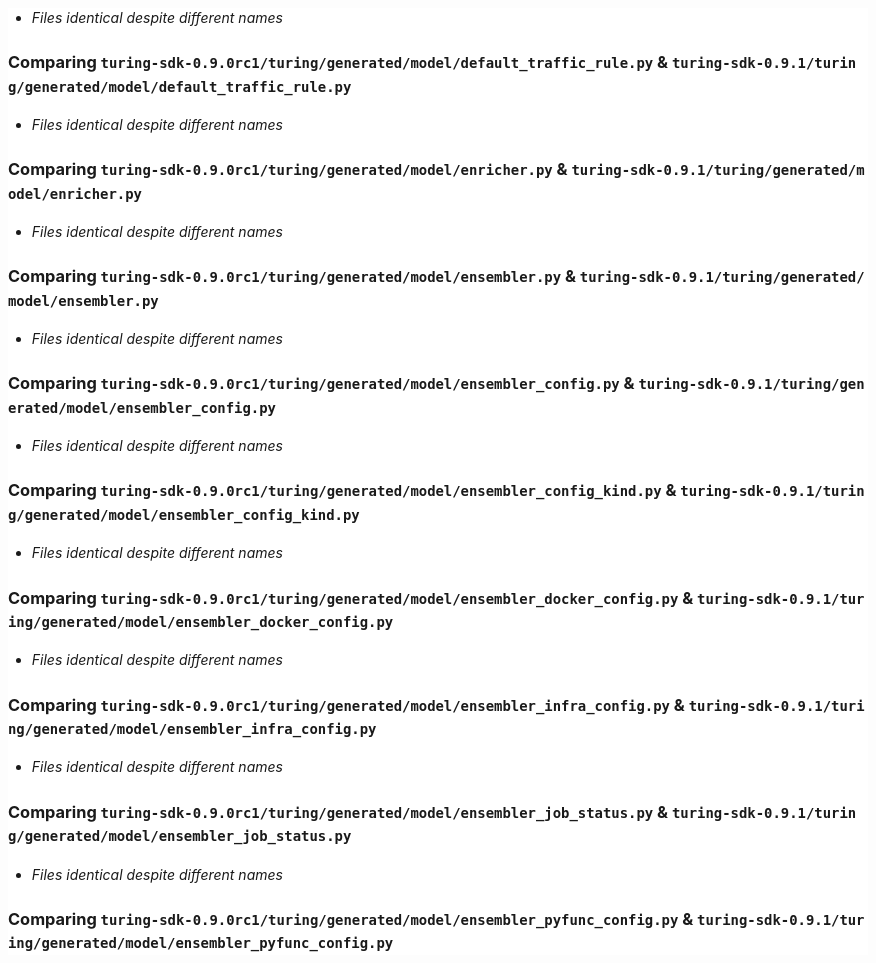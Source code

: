  * *Files identical despite different names*

### Comparing `turing-sdk-0.9.0rc1/turing/generated/model/default_traffic_rule.py` & `turing-sdk-0.9.1/turing/generated/model/default_traffic_rule.py`

 * *Files identical despite different names*

### Comparing `turing-sdk-0.9.0rc1/turing/generated/model/enricher.py` & `turing-sdk-0.9.1/turing/generated/model/enricher.py`

 * *Files identical despite different names*

### Comparing `turing-sdk-0.9.0rc1/turing/generated/model/ensembler.py` & `turing-sdk-0.9.1/turing/generated/model/ensembler.py`

 * *Files identical despite different names*

### Comparing `turing-sdk-0.9.0rc1/turing/generated/model/ensembler_config.py` & `turing-sdk-0.9.1/turing/generated/model/ensembler_config.py`

 * *Files identical despite different names*

### Comparing `turing-sdk-0.9.0rc1/turing/generated/model/ensembler_config_kind.py` & `turing-sdk-0.9.1/turing/generated/model/ensembler_config_kind.py`

 * *Files identical despite different names*

### Comparing `turing-sdk-0.9.0rc1/turing/generated/model/ensembler_docker_config.py` & `turing-sdk-0.9.1/turing/generated/model/ensembler_docker_config.py`

 * *Files identical despite different names*

### Comparing `turing-sdk-0.9.0rc1/turing/generated/model/ensembler_infra_config.py` & `turing-sdk-0.9.1/turing/generated/model/ensembler_infra_config.py`

 * *Files identical despite different names*

### Comparing `turing-sdk-0.9.0rc1/turing/generated/model/ensembler_job_status.py` & `turing-sdk-0.9.1/turing/generated/model/ensembler_job_status.py`

 * *Files identical despite different names*

### Comparing `turing-sdk-0.9.0rc1/turing/generated/model/ensembler_pyfunc_config.py` & `turing-sdk-0.9.1/turing/generated/model/ensembler_pyfunc_config.py`
